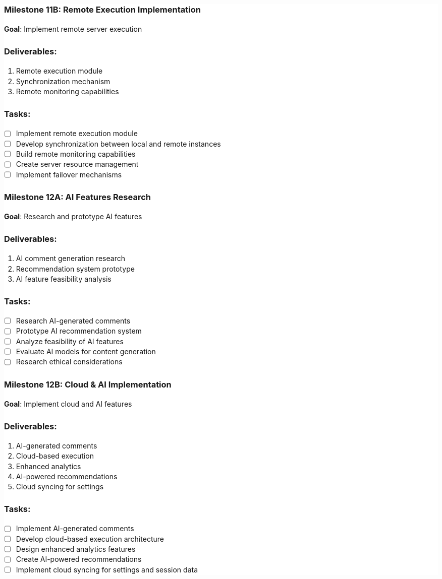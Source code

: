 ### Milestone 11B: Remote Execution Implementation
**Goal**: Implement remote server execution

### Deliverables:
1. Remote execution module
2. Synchronization mechanism
3. Remote monitoring capabilities

### Tasks:
- [ ] Implement remote execution module
- [ ] Develop synchronization between local and remote instances
- [ ] Build remote monitoring capabilities
- [ ] Create server resource management
- [ ] Implement failover mechanisms

### Milestone 12A: AI Features Research
**Goal**: Research and prototype AI features

### Deliverables:
1. AI comment generation research
2. Recommendation system prototype
3. AI feature feasibility analysis

### Tasks:
- [ ] Research AI-generated comments
- [ ] Prototype AI recommendation system
- [ ] Analyze feasibility of AI features
- [ ] Evaluate AI models for content generation
- [ ] Research ethical considerations

### Milestone 12B: Cloud & AI Implementation
**Goal**: Implement cloud and AI features

### Deliverables:
1. AI-generated comments
2. Cloud-based execution
3. Enhanced analytics
4. AI-powered recommendations
5. Cloud syncing for settings

### Tasks:
- [ ] Implement AI-generated comments
- [ ] Develop cloud-based execution architecture
- [ ] Design enhanced analytics features
- [ ] Create AI-powered recommendations
- [ ] Implement cloud syncing for settings and session data

